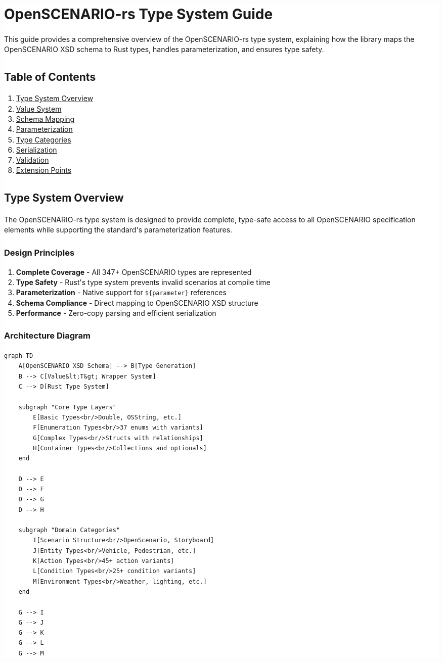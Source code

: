 # OpenSCENARIO-rs Type System Guide

This guide provides a comprehensive overview of the OpenSCENARIO-rs type system, explaining how the library maps the OpenSCENARIO XSD schema to Rust types, handles parameterization, and ensures type safety.

## Table of Contents

1. [Type System Overview](#type-system-overview)
2. [Value<T> System](#valuet-system)
3. [Schema Mapping](#schema-mapping)
4. [Parameterization](#parameterization)
5. [Type Categories](#type-categories)
6. [Serialization](#serialization)
7. [Validation](#validation)
8. [Extension Points](#extension-points)

## Type System Overview

The OpenSCENARIO-rs type system is designed to provide complete, type-safe access to all OpenSCENARIO specification elements while supporting the standard's parameterization features.

### Design Principles

1. **Complete Coverage** - All 347+ OpenSCENARIO types are represented
2. **Type Safety** - Rust's type system prevents invalid scenarios at compile time
3. **Parameterization** - Native support for `${parameter}` references
4. **Schema Compliance** - Direct mapping to OpenSCENARIO XSD structure
5. **Performance** - Zero-copy parsing and efficient serialization

### Architecture Diagram

```mermaid
graph TD
    A[OpenSCENARIO XSD Schema] --> B[Type Generation]
    B --> C[Value&lt;T&gt; Wrapper System]
    C --> D[Rust Type System]
    
    subgraph "Core Type Layers"
        E[Basic Types<br/>Double, OSString, etc.]
        F[Enumeration Types<br/>37 enums with variants]
        G[Complex Types<br/>Structs with relationships]
        H[Container Types<br/>Collections and optionals]
    end
    
    D --> E
    D --> F
    D --> G
    D --> H
    
    subgraph "Domain Categories"
        I[Scenario Structure<br/>OpenScenario, Storyboard]
        J[Entity Types<br/>Vehicle, Pedestrian, etc.]
        K[Action Types<br/>45+ action variants]
        L[Condition Types<br/>25+ condition variants]
        M[Environment Types<br/>Weather, lighting, etc.]
    end
    
    G --> I
    G --> J
    G --> K
    G --> L
    G --> M
```